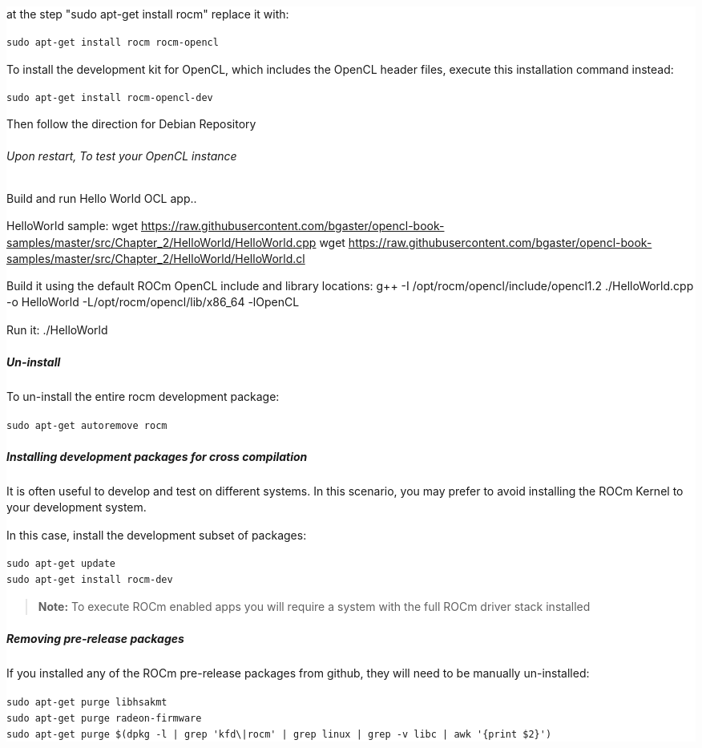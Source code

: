  at the step "sudo apt-get install rocm" replace it with:
 
 ```shell
 sudo apt-get install rocm rocm-opencl
 ```
 
 To install the development kit for OpenCL, which includes the OpenCL header files, execute this installation command instead:
 
 ```shell
 sudo apt-get install rocm-opencl-dev
  ```
  
 Then follow the direction for Debian Repository 
 
###### Upon restart, To test your OpenCL instance 

 Build and run Hello World OCL app..

HelloWorld sample:
 wget https://raw.githubusercontent.com/bgaster/opencl-book-samples/master/src/Chapter_2/HelloWorld/HelloWorld.cpp
 wget https://raw.githubusercontent.com/bgaster/opencl-book-samples/master/src/Chapter_2/HelloWorld/HelloWorld.cl

 Build it using the default ROCm OpenCL include and library locations:
g++ -I /opt/rocm/opencl/include/opencl1.2 ./HelloWorld.cpp -o HelloWorld -L/opt/rocm/opencl/lib/x86_64 -lOpenCL

 Run it:
 ./HelloWorld


##### Un-install
To un-install the entire rocm development package:

```shell
sudo apt-get autoremove rocm
```

##### Installing development packages for cross compilation
It is often useful to develop and test on different systems. In this scenario,
you may prefer to avoid installing the ROCm Kernel to your development system.

In this case, install the development subset of packages:

```shell
sudo apt-get update
sudo apt-get install rocm-dev
```

>**Note:** To execute ROCm enabled apps you will require a system with the full
>ROCm driver stack installed

##### Removing pre-release packages
If you installed any of the ROCm pre-release packages from github, they will
need to be manually un-installed:

```shell
sudo apt-get purge libhsakmt
sudo apt-get purge radeon-firmware
sudo apt-get purge $(dpkg -l | grep 'kfd\|rocm' | grep linux | grep -v libc | awk '{print $2}')
```
